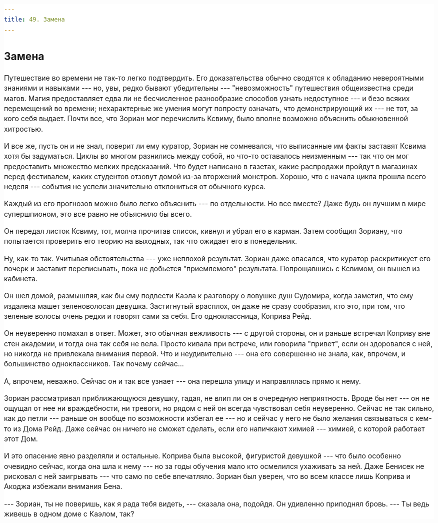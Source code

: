 ```yaml
---
title: 49. Замена
---
```

## Замена

Путешествие во времени не так-то легко подтвердить. Его доказательства обычно сводятся к обладанию невероятными знаниями и навыками --- но, увы, редко бывают убедительны --- "невозможность" путешествия общеизвестна среди магов. Магия предоставляет едва ли не бесчисленное разнообразие способов узнать недоступное --- и безо всяких перемещений во времени; нехарактерные же умения могут попросту означать, что демонстрирующий их --- не тот, за кого себя выдает. Почти все, что Зориан мог перечислить Ксвиму, было вполне возможно объяснить обыкновенной хитростью.

И все же, пусть он и не знал, поверит ли ему куратор, Зориан не сомневался, что выписанные им факты заставят Ксвима хотя бы задуматься. Циклы во многом разнились между собой, но что-то оставалось неизменным --- так что он мог предоставить множество мелких предсказаний. Что будет написано в газетах, какие распродажи пройдут в магазинах перед фестивалем, каких студентов отзовут домой из-за вторжений монстров. Хорошо, что с начала цикла прошла всего неделя --- события не успели значительно отклониться от обычного курса.

Каждый из его прогнозов можно было легко объяснить --- по отдельности. Но все вместе? Даже будь он лучшим в мире супершпионом, это все равно не объяснило бы всего.

Он передал листок Ксвиму, тот, молча прочитав список, кивнул и убрал его в карман. Затем сообщил Зориану, что попытается проверить его теорию на выходных, так что ожидает его в понедельник.

Ну, как-то так. Учитывая обстоятельства --- уже неплохой результат. Зориан даже опасался, что куратор раскритикует его почерк и заставит переписывать, пока не добьется "приемлемого" результата. Попрощавшись с Ксвимом, он вышел из кабинета.

Он шел домой, размышляя, как бы ему подвести Каэла к разговору о ловушке душ Судомира, когда заметил, что ему издалека машет зеленоволосая девушка. Застигнутый врасплох, он даже не сразу сообразил, кто это, при том, что зеленые волосы очень редки и говорят сами за себя. Его одноклассница, Коприва Рейд.

Он неуверенно помахал в ответ. Может, это обычная вежливость --- с другой стороны, он и раньше встречал Коприву вне стен академии, и тогда она так себя не вела. Просто кивала при встрече, или говорила "привет", если он здоровался с ней, но никогда не привлекала внимания первой. Что и неудивительно --- она его совершенно не знала, как, впрочем, и большинство одноклассников. Так почему сейчас...

А, впрочем, неважно. Сейчас он и так все узнает --- она перешла улицу и направлялась прямо к нему.

Зориан рассматривал приближающуюся девушку, гадая, не влип ли он в очередную неприятность. Вроде бы нет --- он не ощущал от нее ни враждебности, ни тревоги, но рядом с ней он всегда чувствовал себя неуверенно. Сейчас не так сильно, как до петли --- раньше он вообще по возможности избегал ее --- но и сейчас у него не было желания связываться с кем-то из Дома Рейд. Даже сейчас он ничего не сможет сделать, если его напичкают химией --- химией, с которой работает этот Дом.

И это опасение явно разделяли и остальные. Коприва была высокой, фигуристой девушкой --- что было особенно очевидно сейчас, когда она шла к нему --- но за годы обучения мало кто осмелился ухаживать за ней. Даже Бенисек не рисковал с ней заигрывать --- что само по себе впечатляло. Зориан был уверен, что во всем классе лишь Коприва и Акоджа избежали внимания Бена.

--- Зориан, ты не поверишь, как я рада тебя видеть, --- сказала она, подойдя. Он удивленно приподнял бровь. --- Ты ведь живешь в одном доме с Каэлом, так?
